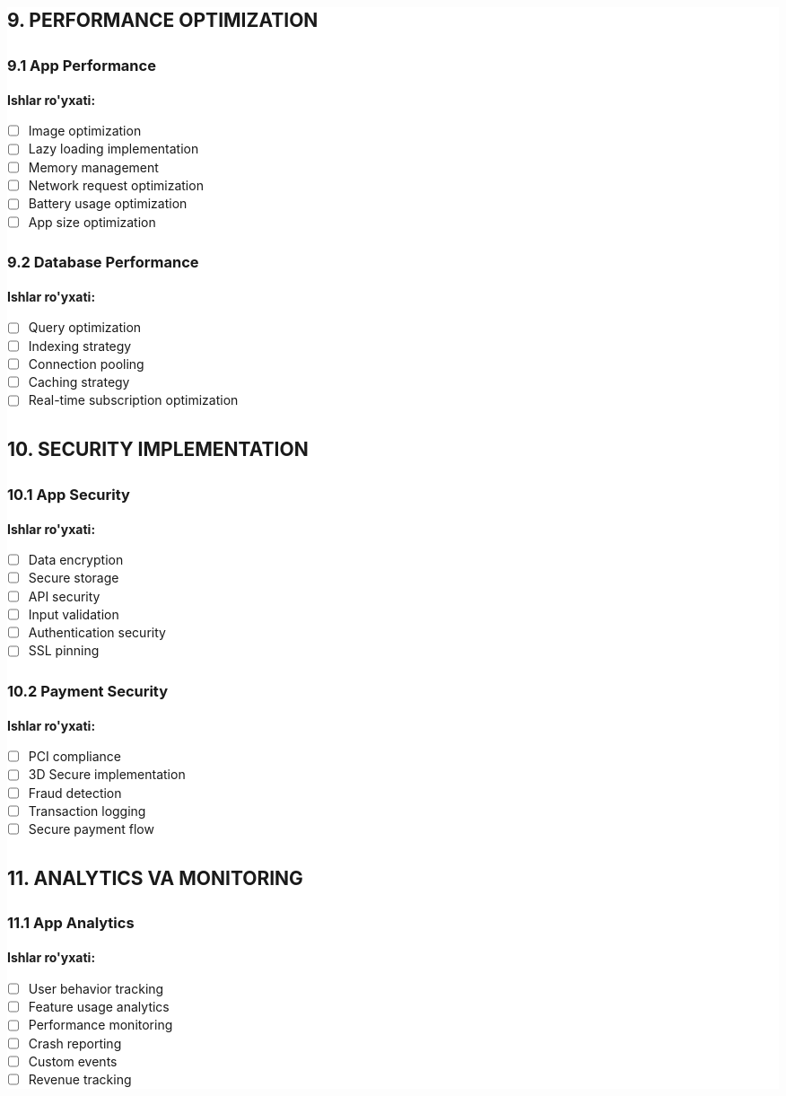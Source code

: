 ## 9. PERFORMANCE OPTIMIZATION

### 9.1 App Performance
**Ishlar ro'yxati:**
- [ ] Image optimization
- [ ] Lazy loading implementation
- [ ] Memory management
- [ ] Network request optimization
- [ ] Battery usage optimization
- [ ] App size optimization

### 9.2 Database Performance
**Ishlar ro'yxati:**
- [ ] Query optimization
- [ ] Indexing strategy
- [ ] Connection pooling
- [ ] Caching strategy
- [ ] Real-time subscription optimization

## 10. SECURITY IMPLEMENTATION

### 10.1 App Security
**Ishlar ro'yxati:**
- [ ] Data encryption
- [ ] Secure storage
- [ ] API security
- [ ] Input validation
- [ ] Authentication security
- [ ] SSL pinning

### 10.2 Payment Security
**Ishlar ro'yxati:**
- [ ] PCI compliance
- [ ] 3D Secure implementation
- [ ] Fraud detection
- [ ] Transaction logging
- [ ] Secure payment flow

## 11. ANALYTICS VA MONITORING

### 11.1 App Analytics
**Ishlar ro'yxati:**
- [ ] User behavior tracking
- [ ] Feature usage analytics
- [ ] Performance monitoring
- [ ] Crash reporting
- [ ] Custom events
- [ ] Revenue tracking
